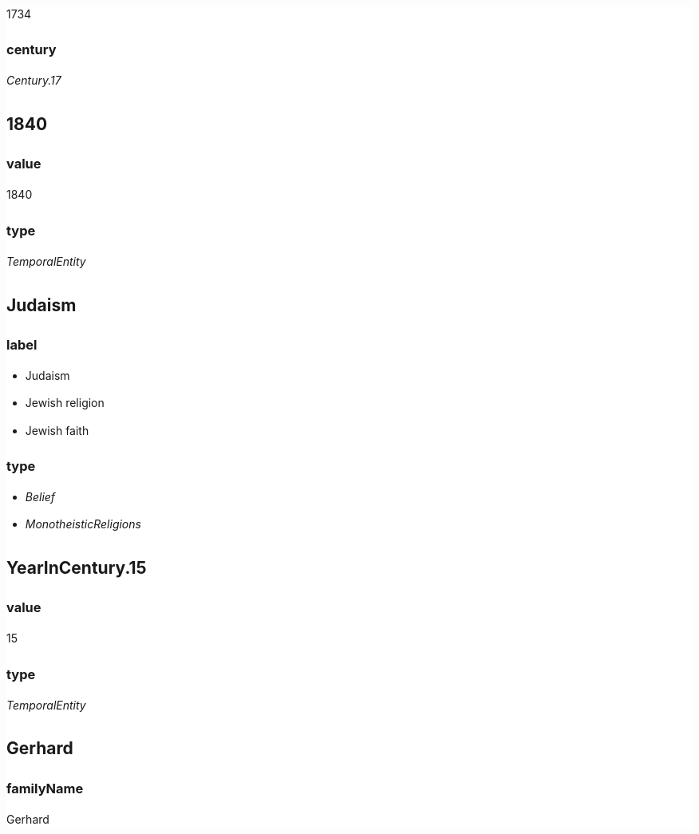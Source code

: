 
1734

### century


*Century.17*

## 1840

### value


1840

### type


*TemporalEntity*

## Judaism

### label

 - Judaism

 - Jewish religion

 - Jewish faith

### type

 - *Belief*

 - *MonotheisticReligions*

## YearInCentury.15

### value


15

### type


*TemporalEntity*

## Gerhard

### familyName


Gerhard
